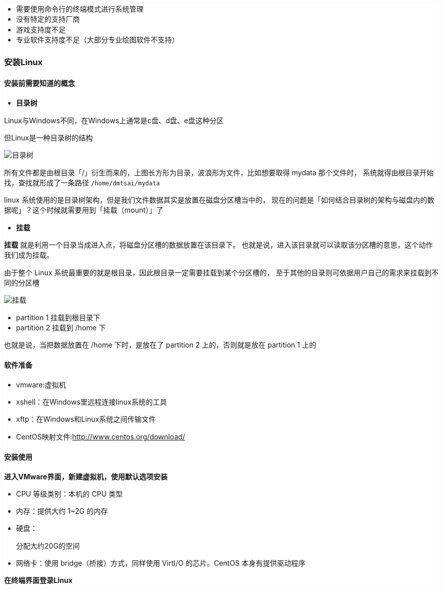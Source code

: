 - 需要使用命令行的终端模式进行系统管理
- 没有特定的支持厂商
- 游戏支持度不足
- 专业软件支持度不足（大部分专业绘图软件不支持）

### 安装Linux

#### 安装前需要知道的概念

- **目录树**

Linux与Windows不同，在Windows上通常是c盘、d盘、e盘这种分区

但Linux是一种目录树的结构

![目录树](D:\Linux\我的博客\目录树.png)

所有文件都是由根目录「/」衍生而来的，上图长方形为目录，波浪形为文件，比如想要取得 mydata 那个文件时， 系统就得由根目录开始找，查找就形成了一条路径 `/home/dmtsai/mydata`

linux 系统使用的是目录树架构，但是我们文件数据其实是放置在磁盘分区槽当中的， 现在的问题是「如何结合目录树的架构与磁盘内的数据呢」？这个时候就需要用到「挂载（mount）」了

- **挂载**

**挂载** 就是利用一个目录当成进入点，将磁盘分区槽的数据放置在该目录下。 也就是说，进入该目录就可以读取该分区槽的意思，这个动作我们成为挂载。

由于整个 Linux 系统最重要的就是根目录，因此根目录一定需要挂载到某个分区槽的， 至于其他的目录则可依据用户自己的需求来挂载到不同的分区槽

![挂载](D:\Linux\我的博客\挂载.png)

- partition 1 挂载到根目录下
- partition 2 挂载到 /home 下

也就是说，当把数据放置在 /home 下时，是放在了 partition 2 上的，否则就是放在 partition 1 上的

#### 软件准备

- vmware:虚拟机

- xshell：在Windows里远程连接linux系统的工具

- xftp：在Windows和Linux系统之间传输文件

- CentOS映射文件:http://www.centos.org/download/

#### 安装使用

**进入VMware界面，新建虚拟机，使用默认选项安装**

- CPU 等级类别：本机的 CPU 类型

- 内存：提供大约 1~2G 的内存

- 硬盘：

  分配大约20G的空间

- 网络卡：使用 bridge（桥接）方式，同样使用 VirtI/O 的芯片。CentOS 本身有提供驱动程序

**在终端界面登录Linux**
